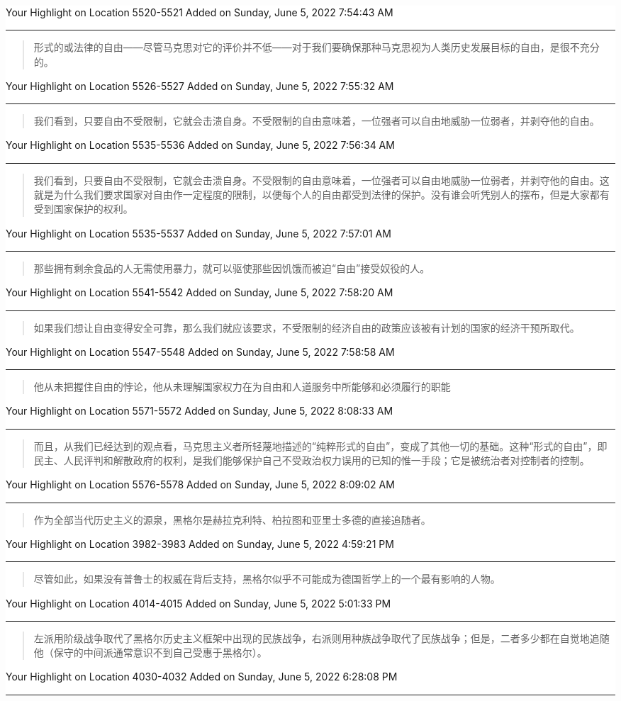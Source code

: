 Your Highlight on Location 5520-5521 Added on Sunday, June 5, 2022 7:54:43 AM

---

> 形式的或法律的自由——尽管马克思对它的评价并不低——对于我们要确保那种马克思视为人类历史发展目标的自由，是很不充分的。

Your Highlight on Location 5526-5527 Added on Sunday, June 5, 2022 7:55:32 AM

---

> 我们看到，只要自由不受限制，它就会击溃自身。不受限制的自由意味着，一位强者可以自由地威胁一位弱者，并剥夺他的自由。

Your Highlight on Location 5535-5536 Added on Sunday, June 5, 2022 7:56:34 AM

---

> 我们看到，只要自由不受限制，它就会击溃自身。不受限制的自由意味着，一位强者可以自由地威胁一位弱者，并剥夺他的自由。这就是为什么我们要求国家对自由作一定程度的限制，以便每个人的自由都受到法律的保护。没有谁会听凭别人的摆布，但是大家都有受到国家保护的权利。

Your Highlight on Location 5535-5537 Added on Sunday, June 5, 2022 7:57:01 AM

---

> 那些拥有剩余食品的人无需使用暴力，就可以驱使那些因饥饿而被迫“自由”接受奴役的人。

Your Highlight on Location 5541-5542 Added on Sunday, June 5, 2022 7:58:20 AM

---

> 如果我们想让自由变得安全可靠，那么我们就应该要求，不受限制的经济自由的政策应该被有计划的国家的经济干预所取代。

Your Highlight on Location 5547-5548 Added on Sunday, June 5, 2022 7:58:58 AM

---

> 他从未把握住自由的悖论，他从未理解国家权力在为自由和人道服务中所能够和必须履行的职能

Your Highlight on Location 5571-5572 Added on Sunday, June 5, 2022 8:08:33 AM

---

> 而且，从我们已经达到的观点看，马克思主义者所轻蔑地描述的“纯粹形式的自由”，变成了其他一切的基础。这种“形式的自由”，即民主、人民评判和解散政府的权利，是我们能够保护自己不受政治权力误用的已知的惟一手段；它是被统治者对控制者的控制。

Your Highlight on Location 5576-5578 Added on Sunday, June 5, 2022 8:09:02 AM

---

> 作为全部当代历史主义的源泉，黑格尔是赫拉克利特、柏拉图和亚里士多德的直接追随者。

Your Highlight on Location 3982-3983 Added on Sunday, June 5, 2022 4:59:21 PM

---

> 尽管如此，如果没有普鲁士的权威在背后支持，黑格尔似乎不可能成为德国哲学上的一个最有影响的人物。

Your Highlight on Location 4014-4015 Added on Sunday, June 5, 2022 5:01:33 PM

---

> 左派用阶级战争取代了黑格尔历史主义框架中出现的民族战争，右派则用种族战争取代了民族战争；但是，二者多少都在自觉地追随他（保守的中间派通常意识不到自己受惠于黑格尔）。

Your Highlight on Location 4030-4032 Added on Sunday, June 5, 2022 6:28:08 PM

---
